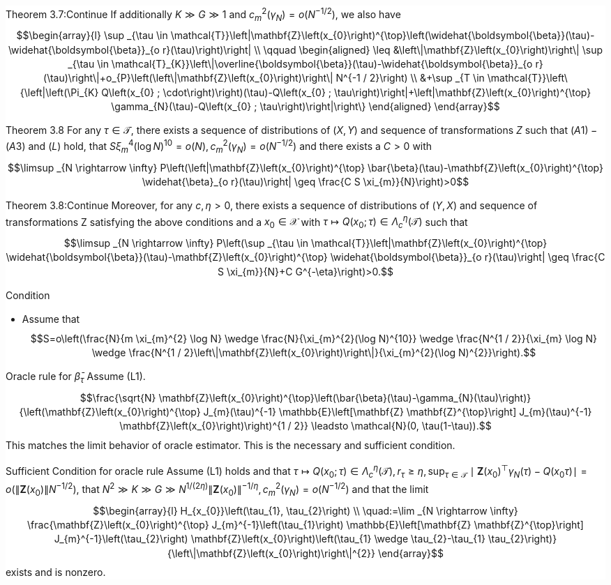 
Theorem 3.7:Continue If additionally $K \gg G\gg 1$ and
$c_{m}^{2}\left(\gamma_{N}\right)=o\left(N^{-1 / 2}\right)$, we also
have $$\begin{array}{l}
\sup _{\tau \in \mathcal{T}}\left|\mathbf{Z}\left(x_{0}\right)^{\top}\left(\widehat{\boldsymbol{\beta}}(\tau)-\widehat{\boldsymbol{\beta}}_{o r}(\tau)\right)\right| \\
\qquad \begin{aligned}
\leq &\left\|\mathbf{Z}\left(x_{0}\right)\right\| \sup _{\tau \in \mathcal{T}_{K}}\left\|\overline{\boldsymbol{\beta}}(\tau)-\widehat{\boldsymbol{\beta}}_{o r}(\tau)\right\|+o_{P}\left(\left\|\mathbf{Z}\left(x_{0}\right)\right\| N^{-1 / 2}\right) \\
&+\sup _{T \in \mathcal{T}}\left\{\left|\left(\Pi_{K} Q\left(x_{0} ; \cdot\right)\right)(\tau)-Q\left(x_{0} ; \tau\right)\right|+\left|\mathbf{Z}\left(x_{0}\right)^{\top} \gamma_{N}(\tau)-Q\left(x_{0} ; \tau\right)\right|\right\}
\end{aligned}
\end{array}$$

Theorem 3.8 For any $\tau\in \mathcal{T}$, there exists a sequence of
distributions of $(X,Y)$ and sequence of transformations $Z$ such that
$(A1)-(A3)$ and $(L)$ hold, that
$S \xi_{m}^{4}(\log N)^{10}=o(N), c_{m}^{2}\left(\gamma_{N}\right)=o\left(N^{-1 / 2}\right)$
and there exists a $C>0$ with
$$\limsup _{N \rightarrow \infty} P\left(\left|\mathbf{Z}\left(x_{0}\right)^{\top} \bar{\beta}(\tau)-\mathbf{Z}\left(x_{0}\right)^{\top} \widehat{\beta}_{o r}(\tau)\right| \geq \frac{C S \xi_{m}}{N}\right)>0$$

Theorem 3.8:Continue Moreover, for any $c,\eta>0$, there exists a
sequence of distributions of $(Y,X)$ and sequence of transformations Z
satisfying the above conditions and a $x_0\in \mathcal{X}$ with
$\tau \mapsto Q\left(x_{0} ; \tau\right) \in \Lambda_{c}^{\eta}(\mathcal{T})$
such that
$$\limsup _{N \rightarrow \infty} P\left(\sup _{\tau \in \mathcal{T}}\left|\mathbf{Z}\left(x_{0}\right)^{\top} \widehat{\boldsymbol{\beta}}(\tau)-\mathbf{Z}\left(x_{0}\right)^{\top} \widehat{\boldsymbol{\beta}}_{o r}(\tau)\right| \geq \frac{C S \xi_{m}}{N}+C G^{-\eta}\right)>0.$$

Condition

-   Assume that
    $$S=o\left(\frac{N}{m \xi_{m}^{2} \log N} \wedge \frac{N}{\xi_{m}^{2}(\log N)^{10}} \wedge \frac{N^{1 / 2}}{\xi_{m} \log N} \wedge \frac{N^{1 / 2}\left\|\mathbf{Z}\left(x_{0}\right)\right\|}{\xi_{m}^{2}(\log N)^{2}}\right).$$

Oracle rule for $\bar{\beta}_{\tau}$ Assume (L1).
$$\frac{\sqrt{N} \mathbf{Z}\left(x_{0}\right)^{\top}\left(\bar{\beta}(\tau)-\gamma_{N}(\tau)\right)}{\left(\mathbf{Z}\left(x_{0}\right)^{\top} J_{m}(\tau)^{-1} \mathbb{E}\left[\mathbf{Z} \mathbf{Z}^{\top}\right] J_{m}(\tau)^{-1} \mathbf{Z}\left(x_{0}\right)\right)^{1 / 2}} \leadsto \mathcal{N}(0, \tau(1-\tau)).$$
This matches the limit behavior of oracle estimator. This is the
necessary and sufficient condition.

Sufficient Condition for oracle rule Assume (L1) holds and that
$\tau \mapsto Q\left(x_{0} ; \tau\right) \in \Lambda_{c}^{\eta}(\mathcal{T}), r_{\tau} \geq \eta, \sup _{\tau \in \mathcal{T}} \mid \mathbf{Z}\left(x_{0}\right)^{\top} \gamma_{N}(\tau)-Q\left(x_{0}\right.\tau) \mid=o\left(\left\|\mathbf{Z}\left(x_{0}\right)\right\| N^{-1 / 2}\right)$,
that
$N^2\gg K\gg G \gg N^{1 /(2 \eta)}\left\|\mathbf{Z}\left(x_{0}\right)\right\|^{-1 / \eta}, c_{m}^{2}\left(\gamma_{N}\right)=o(N^{-1/2})$
and that the limit $$\begin{array}{l}
H_{x_{0}}\left(\tau_{1}, \tau_{2}\right) \\
\quad:=\lim _{N \rightarrow \infty} \frac{\mathbf{Z}\left(x_{0}\right)^{\top} J_{m}^{-1}\left(\tau_{1}\right) \mathbb{E}\left[\mathbf{Z} \mathbf{Z}^{\top}\right] J_{m}^{-1}\left(\tau_{2}\right) \mathbf{Z}\left(x_{0}\right)\left(\tau_{1} \wedge \tau_{2}-\tau_{1} \tau_{2}\right)}{\left\|\mathbf{Z}\left(x_{0}\right)\right\|^{2}}
\end{array}$$ exists and is nonzero.
